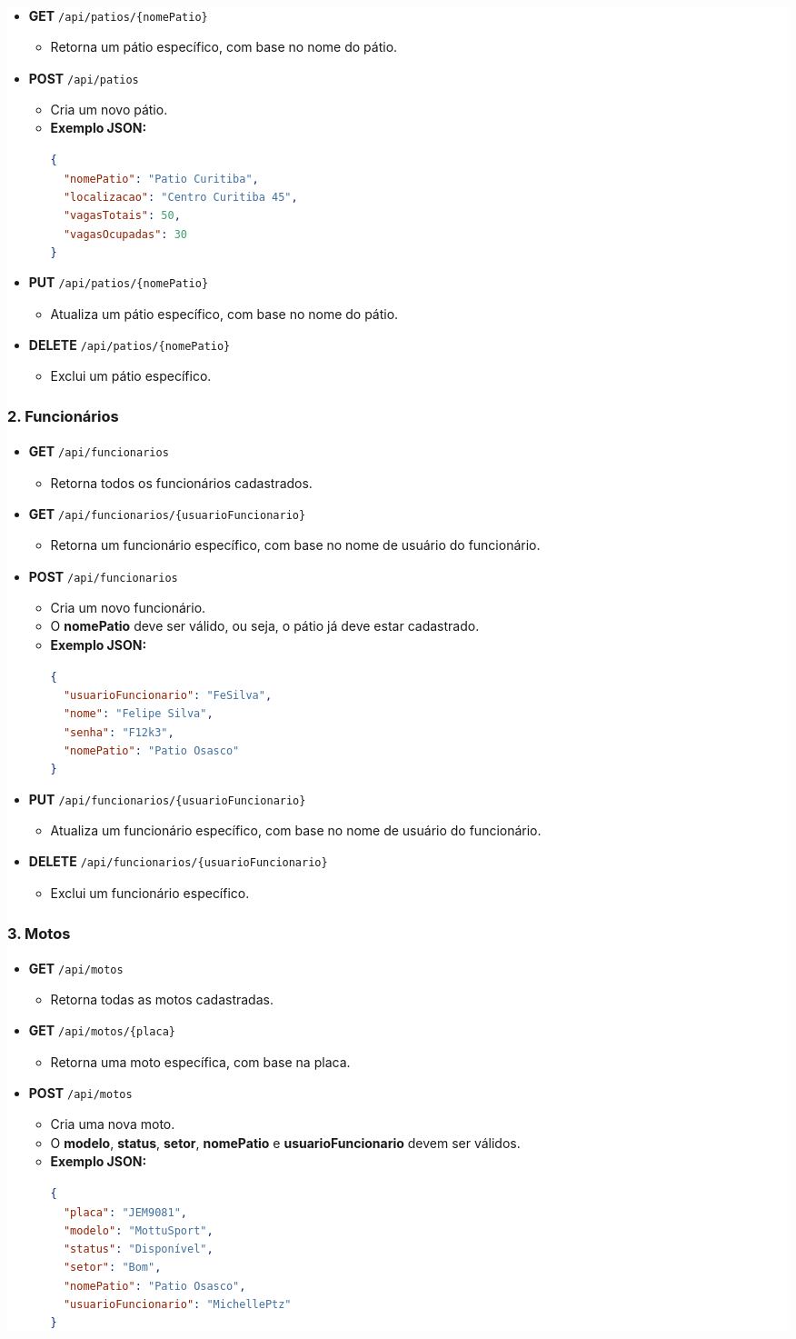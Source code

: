 - **GET** `/api/patios/{nomePatio}`
  - Retorna um pátio específico, com base no nome do pátio.
  
- **POST** `/api/patios`
  - Cria um novo pátio. 
  - **Exemplo JSON:**
    ```json
    {
      "nomePatio": "Patio Curitiba",
      "localizacao": "Centro Curitiba 45",
      "vagasTotais": 50,
      "vagasOcupadas": 30
    }
    ```
  
- **PUT** `/api/patios/{nomePatio}`
  - Atualiza um pátio específico, com base no nome do pátio.
  
- **DELETE** `/api/patios/{nomePatio}`
  - Exclui um pátio específico.

### **2. Funcionários**
- **GET** `/api/funcionarios`
  - Retorna todos os funcionários cadastrados.
  
- **GET** `/api/funcionarios/{usuarioFuncionario}`
  - Retorna um funcionário específico, com base no nome de usuário do funcionário.
  
- **POST** `/api/funcionarios`
  - Cria um novo funcionário.
  - O **nomePatio** deve ser válido, ou seja, o pátio já deve estar cadastrado.
  - **Exemplo JSON:**
    ```json
    {
      "usuarioFuncionario": "FeSilva",
      "nome": "Felipe Silva",
      "senha": "F12k3",
      "nomePatio": "Patio Osasco"
    }
    ```
  
- **PUT** `/api/funcionarios/{usuarioFuncionario}`
  - Atualiza um funcionário específico, com base no nome de usuário do funcionário.
  
- **DELETE** `/api/funcionarios/{usuarioFuncionario}`
  - Exclui um funcionário específico.

### **3. Motos**
- **GET** `/api/motos`
  - Retorna todas as motos cadastradas.
  
- **GET** `/api/motos/{placa}`
  - Retorna uma moto específica, com base na placa.
  
- **POST** `/api/motos`
  - Cria uma nova moto.
  - O **modelo**, **status**, **setor**, **nomePatio** e **usuarioFuncionario** devem ser válidos.
  - **Exemplo JSON:**
    ```json
    {
      "placa": "JEM9081",
      "modelo": "MottuSport",
      "status": "Disponível",
      "setor": "Bom",
      "nomePatio": "Patio Osasco",
      "usuarioFuncionario": "MichellePtz"
    }
